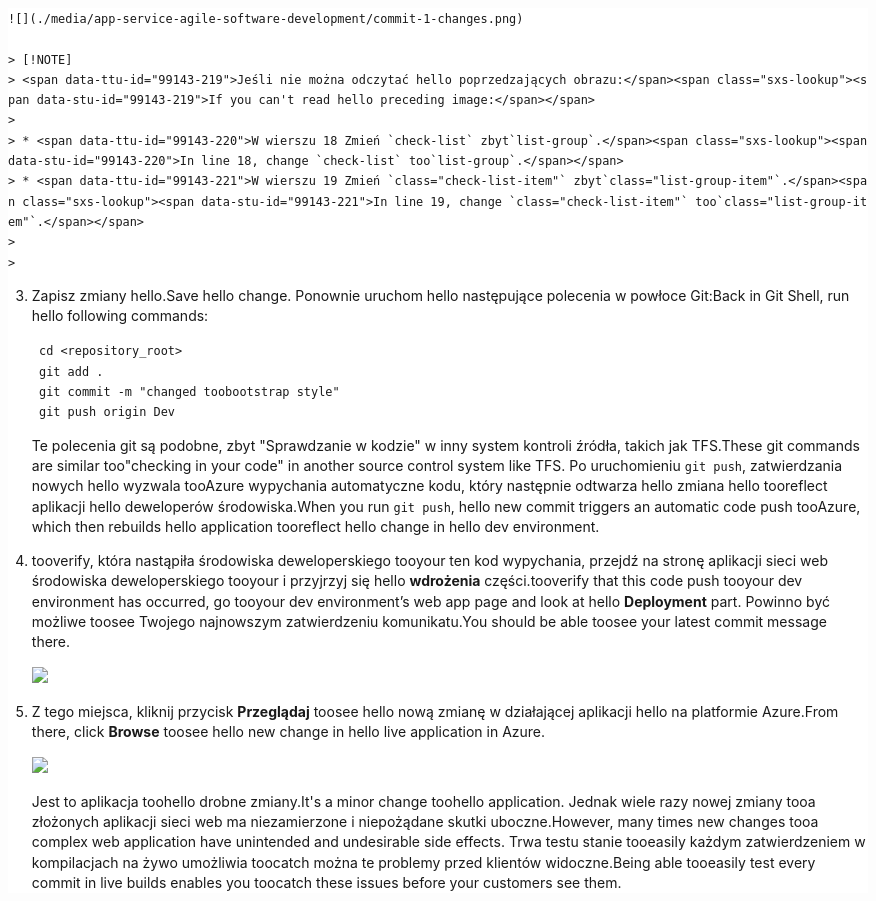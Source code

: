     ![](./media/app-service-agile-software-development/commit-1-changes.png)
   
    > [!NOTE]
    > <span data-ttu-id="99143-219">Jeśli nie można odczytać hello poprzedzających obrazu:</span><span class="sxs-lookup"><span data-stu-id="99143-219">If you can't read hello preceding image:</span></span> 
    > 
    > * <span data-ttu-id="99143-220">W wierszu 18 Zmień `check-list` zbyt`list-group`.</span><span class="sxs-lookup"><span data-stu-id="99143-220">In line 18, change `check-list` too`list-group`.</span></span>
    > * <span data-ttu-id="99143-221">W wierszu 19 Zmień `class="check-list-item"` zbyt`class="list-group-item"`.</span><span class="sxs-lookup"><span data-stu-id="99143-221">In line 19, change `class="check-list-item"` too`class="list-group-item"`.</span></span>
    > 
    > 
3. <span data-ttu-id="99143-222">Zapisz zmiany hello.</span><span class="sxs-lookup"><span data-stu-id="99143-222">Save hello change.</span></span> <span data-ttu-id="99143-223">Ponownie uruchom hello następujące polecenia w powłoce Git:</span><span class="sxs-lookup"><span data-stu-id="99143-223">Back in Git Shell, run hello following commands:</span></span>
   
        cd <repository_root>
        git add .
        git commit -m "changed toobootstrap style"
        git push origin Dev
   
   <span data-ttu-id="99143-224">Te polecenia git są podobne, zbyt "Sprawdzanie w kodzie" w inny system kontroli źródła, takich jak TFS.</span><span class="sxs-lookup"><span data-stu-id="99143-224">These git commands are similar too"checking in your code" in another source control system like TFS.</span></span> <span data-ttu-id="99143-225">Po uruchomieniu `git push`, zatwierdzania nowych hello wyzwala tooAzure wypychania automatyczne kodu, który następnie odtwarza hello zmiana hello tooreflect aplikacji hello deweloperów środowiska.</span><span class="sxs-lookup"><span data-stu-id="99143-225">When you run `git push`, hello new commit triggers an automatic code push tooAzure, which then rebuilds hello application tooreflect hello change in hello dev environment.</span></span>
4. <span data-ttu-id="99143-226">tooverify, która nastąpiła środowiska deweloperskiego tooyour ten kod wypychania, przejdź na stronę aplikacji sieci web środowiska deweloperskiego tooyour i przyjrzyj się hello **wdrożenia** części.</span><span class="sxs-lookup"><span data-stu-id="99143-226">tooverify that this code push tooyour dev environment has occurred, go tooyour dev environment’s web app page and look at hello **Deployment** part.</span></span> <span data-ttu-id="99143-227">Powinno być możliwe toosee Twojego najnowszym zatwierdzeniu komunikatu.</span><span class="sxs-lookup"><span data-stu-id="99143-227">You should be able toosee your latest commit message there.</span></span>
   
    ![](./media/app-service-agile-software-development/commit-2-deployed.png)
5. <span data-ttu-id="99143-228">Z tego miejsca, kliknij przycisk **Przeglądaj** toosee hello nową zmianę w działającej aplikacji hello na platformie Azure.</span><span class="sxs-lookup"><span data-stu-id="99143-228">From there, click **Browse** toosee hello new change in hello live application in Azure.</span></span>
   
    ![](./media/app-service-agile-software-development/commit-3-webapp-in-browser.png)
   
   <span data-ttu-id="99143-229">Jest to aplikacja toohello drobne zmiany.</span><span class="sxs-lookup"><span data-stu-id="99143-229">It's a minor change toohello application.</span></span> <span data-ttu-id="99143-230">Jednak wiele razy nowej zmiany tooa złożonych aplikacji sieci web ma niezamierzone i niepożądane skutki uboczne.</span><span class="sxs-lookup"><span data-stu-id="99143-230">However, many times new changes tooa complex web application have unintended and undesirable side effects.</span></span> <span data-ttu-id="99143-231">Trwa testu stanie tooeasily każdym zatwierdzeniem w kompilacjach na żywo umożliwia toocatch można te problemy przed klientów widoczne.</span><span class="sxs-lookup"><span data-stu-id="99143-231">Being able tooeasily test every commit in live builds enables you toocatch these issues before your customers see them.</span></span>
